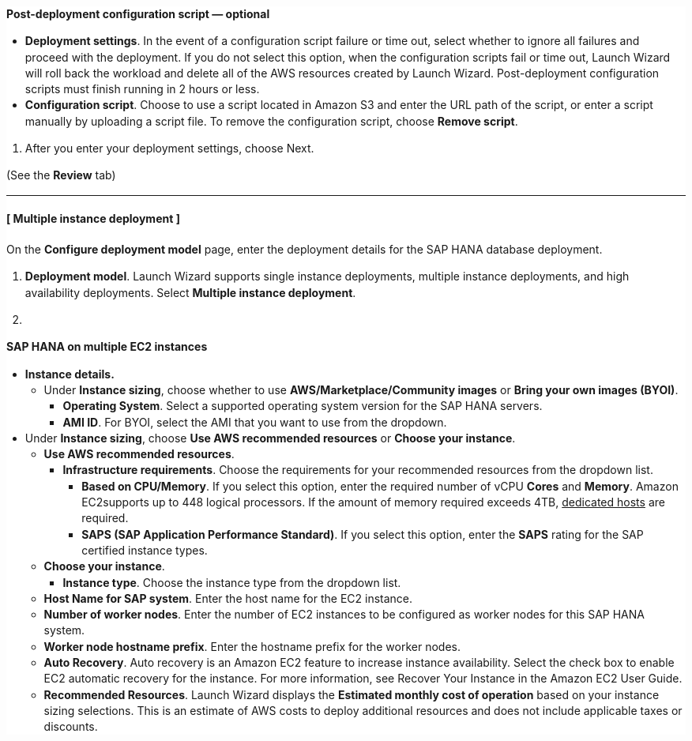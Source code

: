 **Post\-deployment configuration script — optional**
   + **Deployment settings**\. In the event of a configuration script failure or time out, select whether to ignore all failures and proceed with the deployment\. If you do not select this option, when the configuration scripts fail or time out, Launch Wizard will roll back the workload and delete all of the AWS resources created by Launch Wizard\. Post\-deployment configuration scripts must finish running in 2 hours or less\.
   + **Configuration script**\. Choose to use a script located in Amazon S3 and enter the URL path of the script, or enter a script manually by uploading a script file\. To remove the configuration script, choose **Remove script**\. 

1. After you enter your deployment settings, choose Next\.

\(See the **Review** tab\)

------
#### [ Multiple instance deployment ]

On the **Configure deployment model** page, enter the deployment details for the SAP HANA database deployment\.

1. **Deployment model**\. Launch Wizard supports single instance deployments, multiple instance deployments, and high availability deployments\. Select **Multiple instance deployment**\. 

1. 

**SAP HANA on multiple EC2 instances**
   + **Instance details\.**
     + Under **Instance sizing**, choose whether to use **AWS/Marketplace/Community images** or **Bring your own images \(BYOI\)**\.
       + **Operating System**\. Select a supported operating system version for the SAP HANA servers\. 
       + **AMI ID**\. For BYOI, select the AMI that you want to use from the dropdown\.
   + Under **Instance sizing**, choose **Use AWS recommended resources** or **Choose your instance**\.
     + **Use AWS recommended resources**\.
       + **Infrastructure requirements**\. Choose the requirements for your recommended resources from the dropdown list\.
         + **Based on CPU/Memory**\. If you select this option, enter the required number of vCPU **Cores** and **Memory**\. Amazon EC2supports up to 448 logical processors\. If the amount of memory required exceeds 4TB, [dedicated hosts](https://docs.aws.amazon.com/AWSEC2/latest/UserGuide/dedicated-hosts-overview.html) are required\.
         + **SAPS \(SAP Application Performance Standard\)**\. If you select this option, enter the **SAPS** rating for the SAP certified instance types\. 
     + **Choose your instance**\.
       + **Instance type**\. Choose the instance type from the dropdown list\.
     + **Host Name for SAP system**\. Enter the host name for the EC2 instance\.
     + **Number of worker nodes**\. Enter the number of EC2 instances to be configured as worker nodes for this SAP HANA system\. 
     + **Worker node hostname prefix**\. Enter the hostname prefix for the worker nodes\.
     + **Auto Recovery**\. Auto recovery is an Amazon EC2 feature to increase instance availability\. Select the check box to enable EC2 automatic recovery for the instance\. For more information, see Recover Your Instance in the Amazon EC2 User Guide\.
     + **Recommended Resources**\. Launch Wizard displays the **Estimated monthly cost of operation** based on your instance sizing selections\. This is an estimate of AWS costs to deploy additional resources and does not include applicable taxes or discounts\.
